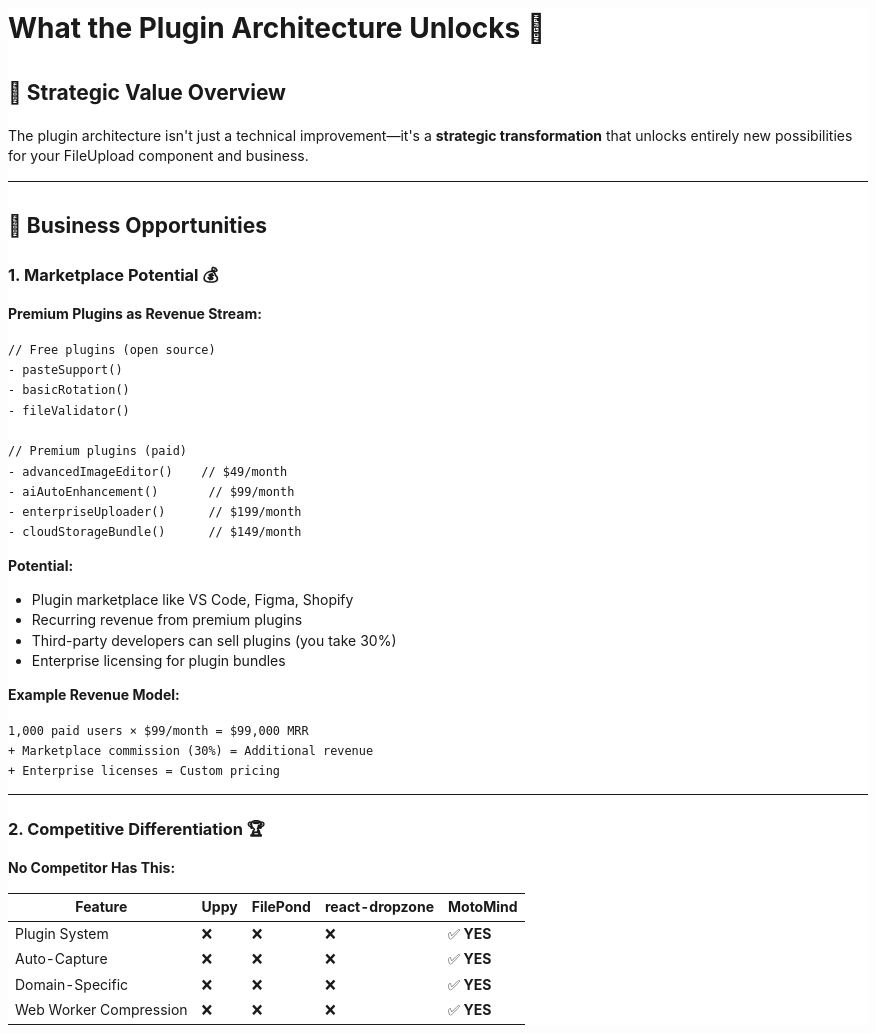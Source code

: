 # What the Plugin Architecture Unlocks 🚀

## 🌟 **Strategic Value Overview**

The plugin architecture isn't just a technical improvement—it's a **strategic transformation** that unlocks entirely new possibilities for your FileUpload component and business.

---

## 💼 **Business Opportunities**

### **1. Marketplace Potential** 💰

**Premium Plugins as Revenue Stream:**
```tsx
// Free plugins (open source)
- pasteSupport()
- basicRotation()
- fileValidator()

// Premium plugins (paid)
- advancedImageEditor()    // $49/month
- aiAutoEnhancement()       // $99/month
- enterpriseUploader()      // $199/month
- cloudStorageBundle()      // $149/month
```

**Potential:**
- Plugin marketplace like VS Code, Figma, Shopify
- Recurring revenue from premium plugins
- Third-party developers can sell plugins (you take 30%)
- Enterprise licensing for plugin bundles

**Example Revenue Model:**
```
1,000 paid users × $99/month = $99,000 MRR
+ Marketplace commission (30%) = Additional revenue
+ Enterprise licenses = Custom pricing
```

---

### **2. Competitive Differentiation** 🏆

**No Competitor Has This:**

| Feature | Uppy | FilePond | react-dropzone | **MotoMind** |
|---------|------|----------|----------------|--------------|
| Plugin System | ❌ | ❌ | ❌ | ✅ **YES** |
| Auto-Capture | ❌ | ❌ | ❌ | ✅ **YES** |
| Domain-Specific | ❌ | ❌ | ❌ | ✅ **YES** |
| Web Worker Compression | ❌ | ❌ | ❌ | ✅ **YES** |
